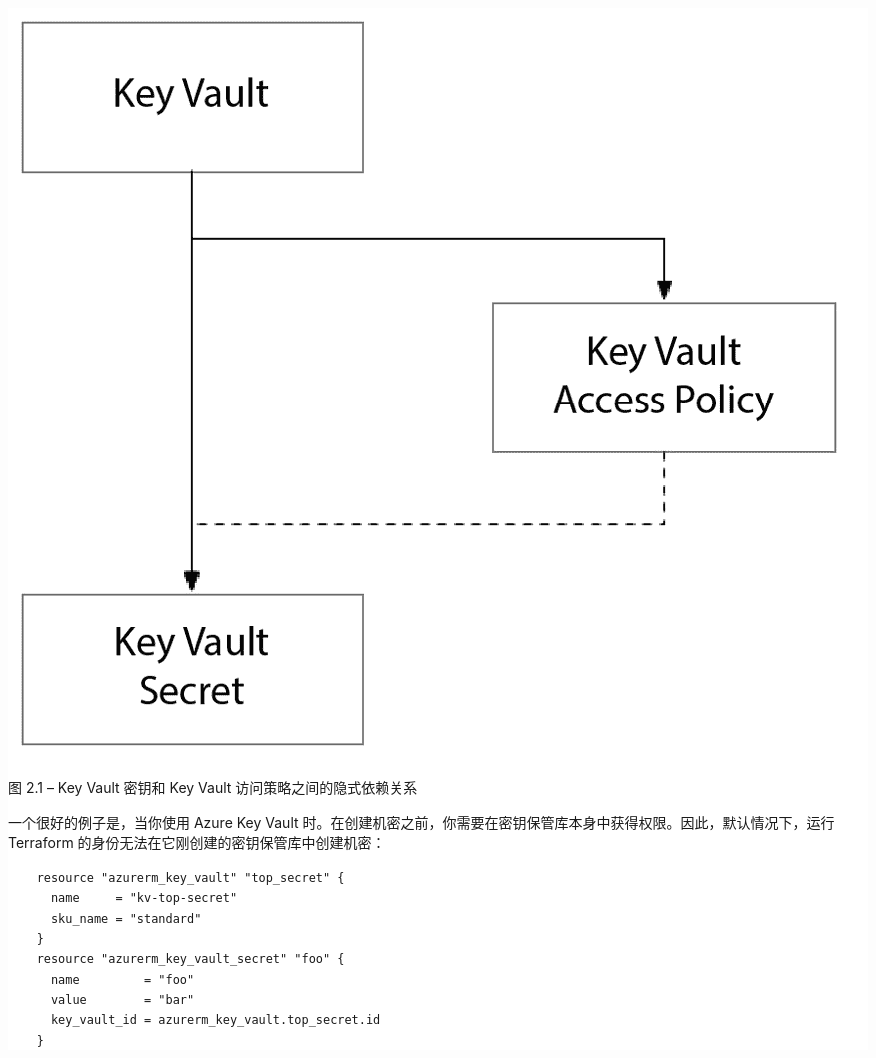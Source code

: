 ![图 2.1 – Key Vault 密钥和 Key Vault 访问策略之间的隐式依赖关系](img/B21183_02_1.jpg)

图 2.1 – Key Vault 密钥和 Key Vault 访问策略之间的隐式依赖关系

一个很好的例子是，当你使用 Azure Key Vault 时。在创建机密之前，你需要在密钥保管库本身中获得权限。因此，默认情况下，运行 Terraform 的身份无法在它刚创建的密钥保管库中创建机密：

```
    resource "azurerm_key_vault" "top_secret" {
      name     = "kv-top-secret"
      sku_name = "standard"
    }
    resource "azurerm_key_vault_secret" "foo" {
      name         = "foo"
      value        = "bar"
      key_vault_id = azurerm_key_vault.top_secret.id
    }
```
